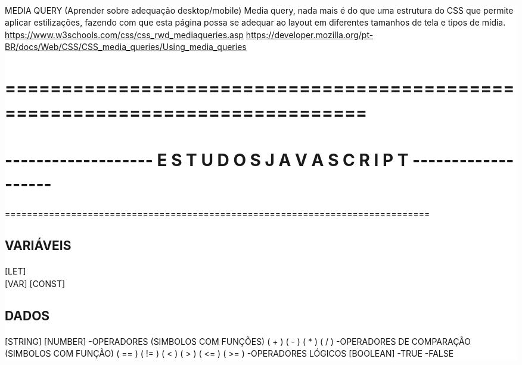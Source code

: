 
MEDIA QUERY (Aprender sobre adequação desktop/mobile)
Media query, nada mais é do que uma estrutura do CSS que permite aplicar estilizações, 
fazendo com que esta página possa se adequar ao layout em diferentes tamanhos de tela e tipos de mídia.
https://www.w3schools.com/css/css_rwd_mediaqueries.asp
https://developer.mozilla.org/pt-BR/docs/Web/CSS/CSS_media_queries/Using_media_queries
































=============================================================================
=============================================================================
-------------------  E S T U D O S   J A V A S C R I P T  -------------------
=============================================================================
=============================================================================


VARIÁVEIS 
---------
[LET]  
[VAR]
[CONST]


DADOS
-----
[STRING]
[NUMBER]
    -OPERADORES (SIMBOLOS COM FUNÇÕES)
        ( + )   ( - )   ( * )   ( / )
    -OPERADORES DE COMPARAÇÃO (SIMBOLOS COM FUNÇÃO)
        ( == )   ( != )   ( < )   ( > )   ( <= )   ( >= )
    -OPERADORES LÓGICOS
[BOOLEAN]
    -TRUE
    -FALSE
 


